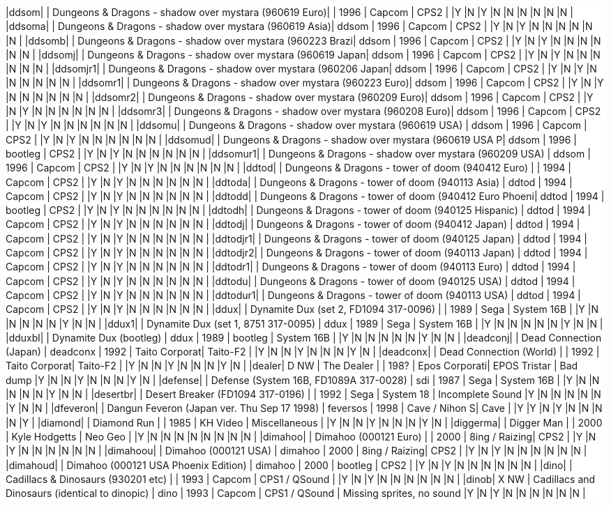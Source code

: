 |ddsom|  	   | Dungeons & Dragons - shadow over mystara (960619 Euro)| 		   | 1996	| Capcom	| CPS2		 | 					 |Y   |N    |Y    |N   |N   |N      |N    |N     |N  |
|ddsoma|  	   | Dungeons & Dragons - shadow over mystara (960619 Asia)| ddsom		| 1996	| Capcom	| CPS2		 | 					 |Y   |N    |Y    |N   |N   |N      |N    |N     |N  |
|ddsomb|  	   | Dungeons & Dragons - shadow over mystara (960223 Brazi| ddsom		| 1996	| Capcom	| CPS2		 | 					 |Y   |N    |Y    |N   |N   |N      |N    |N     |N  |
|ddsomj|  	   | Dungeons & Dragons - shadow over mystara (960619 Japan| ddsom		| 1996	| Capcom	| CPS2		 | 					 |Y   |N    |Y    |N   |N   |N      |N    |N     |N  |
|ddsomjr1|  	   | Dungeons & Dragons - shadow over mystara (960206 Japan| ddsom		| 1996	| Capcom	| CPS2		 | 					 |Y   |N    |Y    |N   |N   |N      |N    |N     |N  |
|ddsomr1|  	   | Dungeons & Dragons - shadow over mystara (960223 Euro)| ddsom		| 1996	| Capcom	| CPS2		 | 					 |Y   |N    |Y    |N   |N   |N      |N    |N     |N  |
|ddsomr2|  	   | Dungeons & Dragons - shadow over mystara (960209 Euro)| ddsom		| 1996	| Capcom	| CPS2		 | 					 |Y   |N    |Y    |N   |N   |N      |N    |N     |N  |
|ddsomr3|  	   | Dungeons & Dragons - shadow over mystara (960208 Euro)| ddsom		| 1996	| Capcom	| CPS2		 | 					 |Y   |N    |Y    |N   |N   |N      |N    |N     |N  |
|ddsomu|  	   | Dungeons & Dragons - shadow over mystara (960619 USA)	| ddsom		| 1996	| Capcom	| CPS2		 | 					 |Y   |N    |Y    |N   |N   |N      |N    |N     |N  |
|ddsomud|  	   | Dungeons & Dragons - shadow over mystara (960619 USA P| ddsom		| 1996	| bootleg	| CPS2		 | 					 |Y   |N    |Y    |N   |N   |N      |N    |N     |N  |
|ddsomur1|  	   | Dungeons & Dragons - shadow over mystara (960209 USA)	| ddsom		| 1996	| Capcom	| CPS2		 | 					 |Y   |N    |Y    |N   |N   |N      |N    |N     |N  |
|ddtod|  	   | Dungeons & Dragons - tower of doom (940412 Euro)	| 		   | 1994	| Capcom	| CPS2		 | 					 |Y   |N    |Y    |N   |N   |N      |N    |N     |N  |
|ddtoda|  	   | Dungeons & Dragons - tower of doom (940113 Asia)	| ddtod		| 1994	| Capcom	| CPS2		 | 					 |Y   |N    |Y    |N   |N   |N      |N    |N     |N  |
|ddtodd|  	   | Dungeons & Dragons - tower of doom (940412 Euro Phoeni| ddtod		| 1994	| bootleg	| CPS2		 | 					 |Y   |N    |Y    |N   |N   |N      |N    |N     |N  |
|ddtodh|  	   | Dungeons & Dragons - tower of doom (940125 Hispanic)	| ddtod		| 1994	| Capcom	| CPS2		 | 					 |Y   |N    |Y    |N   |N   |N      |N    |N     |N  |
|ddtodj|  	   | Dungeons & Dragons - tower of doom (940412 Japan)	| ddtod		| 1994	| Capcom	| CPS2		 | 					 |Y   |N    |Y    |N   |N   |N      |N    |N     |N  |
|ddtodjr1|  	   | Dungeons & Dragons - tower of doom (940125 Japan)	| ddtod		| 1994	| Capcom	| CPS2		 | 					 |Y   |N    |Y    |N   |N   |N      |N    |N     |N  |
|ddtodjr2|  	   | Dungeons & Dragons - tower of doom (940113 Japan)	| ddtod		| 1994	| Capcom	| CPS2		 | 					 |Y   |N    |Y    |N   |N   |N      |N    |N     |N  |
|ddtodr1|  	   | Dungeons & Dragons - tower of doom (940113 Euro)	| ddtod		| 1994	| Capcom	| CPS2		 | 					 |Y   |N    |Y    |N   |N   |N      |N    |N     |N  |
|ddtodu|  	   | Dungeons & Dragons - tower of doom (940125 USA)	| ddtod		| 1994	| Capcom	| CPS2		 | 					 |Y   |N    |Y    |N   |N   |N      |N    |N     |N  |
|ddtodur1|  	   | Dungeons & Dragons - tower of doom (940113 USA)	| ddtod		| 1994	| Capcom	| CPS2		 | 					 |Y   |N    |Y    |N   |N   |N      |N    |N     |N  |
|ddux|  	   | Dynamite Dux (set 2, FD1094 317-0096)			| 		   | 1989	| Sega		| System 16B	| 					 |Y   |N    |N    |N   |N   |N      |Y    |N     |N  |
|ddux1|  	   | Dynamite Dux (set 1, 8751 317-0095)			| ddux		| 1989	| Sega		| System 16B	| 					 |Y   |N    |N    |N   |N   |N      |Y    |N     |N  |
|dduxbl|  	   | Dynamite Dux (bootleg)				| ddux		| 1989	| bootleg	| System 16B	| 					 |Y   |N    |N    |N   |N   |N      |Y    |N     |N  |
|deadconj|  	   | Dead Connection (Japan)				| deadconx	| 1992	| Taito Corporat| Taito-F2	| 					 |Y   |N    |N    |Y   |N   |N      |N    |Y     |N  |
|deadconx|  	   | Dead Connection (World)				| 		   | 1992	| Taito Corporat| Taito-F2	| 					 |Y   |N    |N    |Y   |N   |N      |N    |Y     |N  |
|dealer| D NW	| The Dealer						| 		   | 198?	| Epos Corporati| EPOS Tristar	| Bad dump				|Y   |N    |N    |Y   |N   |N      |N    |Y     |N  |
|defense|  	   | Defense (System 16B, FD1089A 317-0028)		| sdi		| 1987	| Sega		| System 16B	| 					 |Y   |N    |N    |N   |N   |N      |Y    |N     |N  |
|desertbr|  	   | Desert Breaker (FD1094 317-0196)			| 		   | 1992	| Sega		| System 18	| Incomplete Sound			|Y   |N    |N    |N   |N   |N      |Y    |N     |N  |
|dfeveron|  	   | Dangun Feveron (Japan ver. Thu Sep 17 1998)		| feversos	| 1998	| Cave / Nihon S| Cave		 | 					 |Y   |Y    |N    |Y   |N   |N      |N    |N     |Y  |
|diamond|  	   | Diamond Run						| 		   | 1985	| KH Video	| Miscellaneous	| 					 |Y   |N    |N    |Y   |N   |N      |N    |Y     |N  |
|diggerma|  	   | Digger Man						| 		   | 2000	| Kyle Hodgetts	| Neo Geo	| 					 |Y   |N    |N    |N   |N   |N      |N    |N     |N  |
|dimahoo|  	   | Dimahoo (000121 Euro)					| 		   | 2000	| 8ing / Raizing| CPS2		 | 					 |Y   |N    |Y    |N   |N   |N      |N    |N     |N  |
|dimahoou|  	   | Dimahoo (000121 USA)					| dimahoo	| 2000	| 8ing / Raizing| CPS2		 | 					 |Y   |N    |Y    |N   |N   |N      |N    |N     |N  |
|dimahoud|  	   | Dimahoo (000121 USA Phoenix Edition)			| dimahoo	| 2000	| bootleg	| CPS2		 | 					 |Y   |N    |Y    |N   |N   |N      |N    |N     |N  |
|dino|  	   | Cadillacs & Dinosaurs (930201 etc)			| 		   | 1993	| Capcom	| CPS1 / QSound	| 					 |Y   |N    |Y    |N   |N   |N      |N    |N     |N  |
|dinob| X NW	| Cadillacs and Dinosaurs (identical to dinopic)	| dino		| 1993	| Capcom	| CPS1 / QSound	| Missing sprites, no sound		|Y   |N    |Y    |N   |N   |N      |N    |N     |N  |